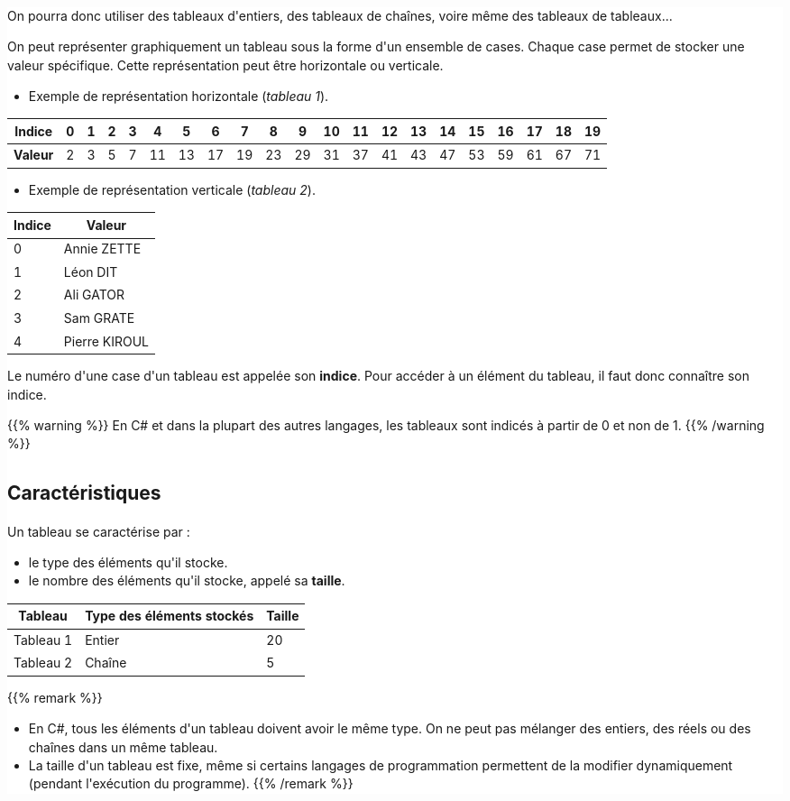 On pourra donc utiliser des tableaux d'entiers, des tableaux de chaînes, voire même des tableaux de tableaux...

On peut représenter graphiquement un tableau sous la forme d'un ensemble de cases. Chaque case permet de stocker une valeur spécifique. Cette représentation peut être horizontale ou verticale.

-   Exemple de représentation horizontale (*tableau 1*).

| **Indice** | 0 | 1 | 2 | 3 | 4 | 5 | 6 | 7 | 8 | 9 | 10 | 11 | 12 | 13 | 14 | 15 | 16 | 17 | 18 | 19 |
-------------|---|---|---|---|----|----|----|----|----|----|----|----|----|----|----|----|----|----|----|----
| **Valeur** | 2 | 3 | 5 | 7 | 11 | 13 | 17 | 19 | 23 | 29 | 31 | 37 | 41 | 43 | 47 | 53 | 59 | 61 | 67 | 71 

-   Exemple de représentation verticale (*tableau 2*).

Indice | Valeur |
-------|---------
| 0 | Annie ZETTE |
| 1 | Léon DIT |
| 2 | Ali GATOR | 
| 3 | Sam GRATE |
| 4 | Pierre KIROUL |

Le numéro d'une case d'un tableau est appelée son **indice**. Pour accéder à un élément du tableau, il faut donc connaître son indice.

{{% warning %}}
En C# et dans la plupart des autres langages, les tableaux sont indicés à partir de 0 et non de 1.
{{% /warning %}}

Caractéristiques
----------------

Un tableau se caractérise par :

* le type des éléments qu'il stocke.
* le nombre des éléments qu'il stocke, appelé sa **taille**.

| Tableau | Type des éléments stockés | Taille |
----------|---------------------------|---------
| Tableau 1 | Entier | 20 | 
| Tableau 2 | Chaîne | 5 |

{{% remark %}}
* En C#, tous les éléments d'un tableau doivent avoir le même type. On ne peut pas mélanger des entiers, des réels ou des chaînes dans un même tableau.
* La taille d'un tableau est fixe, même si certains langages de programmation permettent de la modifier dynamiquement (pendant l'exécution du programme).
{{% /remark %}}
